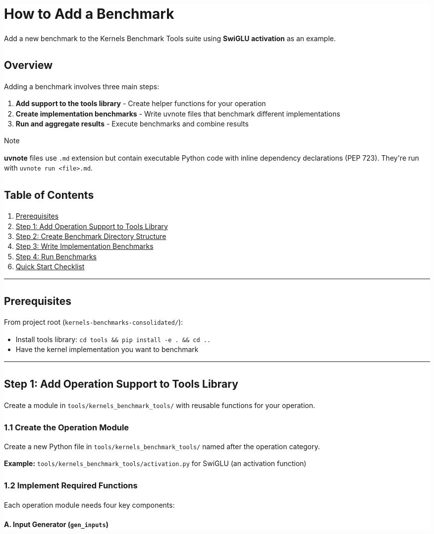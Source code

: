 # How to Add a Benchmark

Add a new benchmark to the Kernels Benchmark Tools suite using **SwiGLU activation** as an example.

## Overview

Adding a benchmark involves three main steps:

1. **Add support to the tools library** - Create helper functions for your operation
2. **Create implementation benchmarks** - Write uvnote files that benchmark different implementations
3. **Run and aggregate results** - Execute benchmarks and combine results

> [!NOTE]
> **uvnote** files use `.md` extension but contain executable Python code with inline dependency declarations (PEP 723). They're run with `uvnote run <file>.md`.

## Table of Contents

1. [Prerequisites](#prerequisites)
2. [Step 1: Add Operation Support to Tools Library](#step-1-add-operation-support-to-tools-library)
3. [Step 2: Create Benchmark Directory Structure](#step-2-create-benchmark-directory-structure)
4. [Step 3: Write Implementation Benchmarks](#step-3-write-implementation-benchmarks)
5. [Step 4: Run Benchmarks](#step-4-run-benchmarks)
6. [Quick Start Checklist](#quick-start-checklist)

---

## Prerequisites

From project root (`kernels-benchmarks-consolidated/`):

- Install tools library: `cd tools && pip install -e . && cd ..`
- Have the kernel implementation you want to benchmark

---

## Step 1: Add Operation Support to Tools Library

Create a module in `tools/kernels_benchmark_tools/` with reusable functions for your operation.

### 1.1 Create the Operation Module

Create a new Python file in `tools/kernels_benchmark_tools/` named after the operation category.

**Example:** `tools/kernels_benchmark_tools/activation.py` for SwiGLU (an activation function)

### 1.2 Implement Required Functions

Each operation module needs four key components:

#### A. Input Generator (`gen_inputs`)
